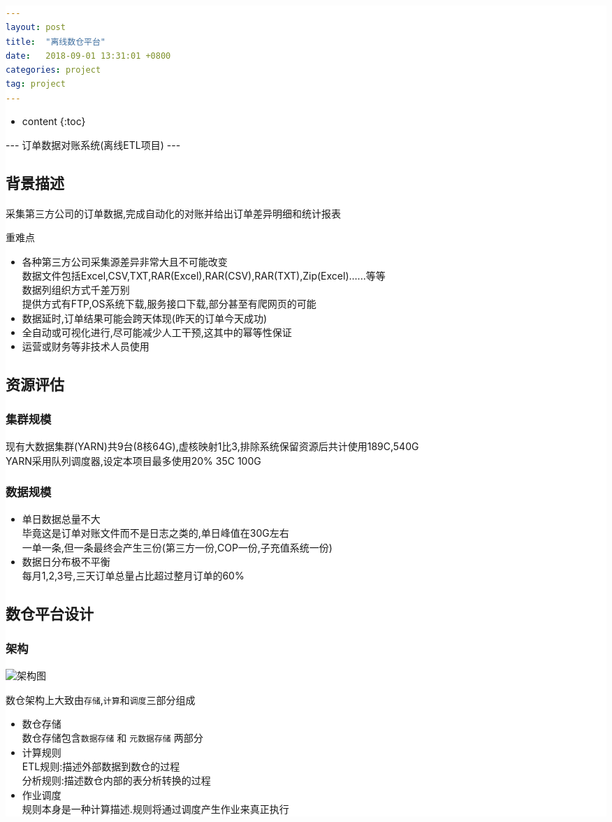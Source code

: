 ```yaml
---
layout: post
title:  "离线数仓平台"
date:   2018-09-01 13:31:01 +0800
categories: project
tag: project
---
```


* content
{:toc}


--- 订单数据对账系统(离线ETL项目) ---  

## 背景描述  

采集第三方公司的订单数据,完成自动化的对账并给出订单差异明细和统计报表  

重难点  
* 各种第三方公司采集源差异非常大且不可能改变  
数据文件包括Excel,CSV,TXT,RAR(Excel),RAR(CSV),RAR(TXT),Zip(Excel)......等等  
数据列组织方式千差万别  
提供方式有FTP,OS系统下载,服务接口下载,部分甚至有爬网页的可能  
* 数据延时,订单结果可能会跨天体现(昨天的订单今天成功)  
* 全自动或可视化进行,尽可能减少人工干预,这其中的幂等性保证  
* 运营或财务等非技术人员使用  


## 资源评估    

### 集群规模  

现有大数据集群(YARN)共9台(8核64G),虚核映射1比3,排除系统保留资源后共计使用189C,540G  
YARN采用队列调度器,设定本项目最多使用20%  35C 100G

### 数据规模  

* 单日数据总量不大  
毕竟这是订单对账文件而不是日志之类的,单日峰值在30G左右  
一单一条,但一条最终会产生三份(第三方一份,COP一份,子充值系统一份)  
* 数据日分布极不平衡  
每月1,2,3号,三天订单总量占比超过整月订单的60%  

## 数仓平台设计  

### 架构  

![架构图](http://assets.processon.com/chart_image/5c3ea10ce4b0f430ae042e64.png)

数仓架构上大致由`存储`,`计算`和`调度`三部分组成   
* 数仓存储   
数仓存储包含`数据存储` 和 `元数据存储` 两部分  
* 计算规则  
ETL规则:描述外部数据到数仓的过程  
分析规则:描述数仓内部的表分析转换的过程  
* 作业调度  
规则本身是一种计算描述.规则将通过调度产生作业来真正执行  

